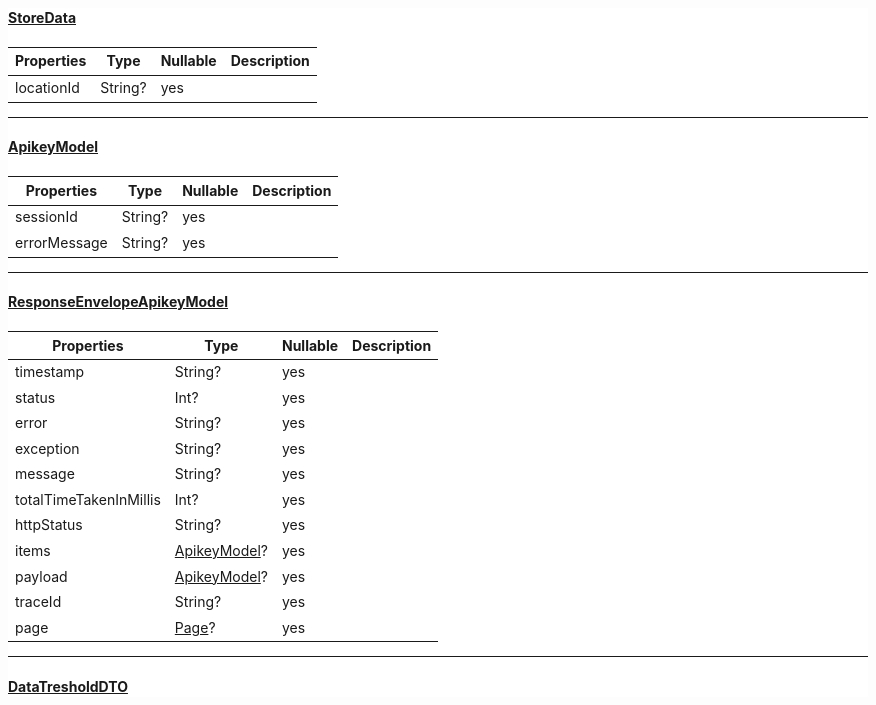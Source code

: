 

 
 
 #### [StoreData](#StoreData)

 | Properties | Type | Nullable | Description |
 | ---------- | ---- | -------- | ----------- |
 | locationId | String? |  yes  |  |

---


 
 
 #### [ApikeyModel](#ApikeyModel)

 | Properties | Type | Nullable | Description |
 | ---------- | ---- | -------- | ----------- |
 | sessionId | String? |  yes  |  |
 | errorMessage | String? |  yes  |  |

---


 
 
 #### [ResponseEnvelopeApikeyModel](#ResponseEnvelopeApikeyModel)

 | Properties | Type | Nullable | Description |
 | ---------- | ---- | -------- | ----------- |
 | timestamp | String? |  yes  |  |
 | status | Int? |  yes  |  |
 | error | String? |  yes  |  |
 | exception | String? |  yes  |  |
 | message | String? |  yes  |  |
 | totalTimeTakenInMillis | Int? |  yes  |  |
 | httpStatus | String? |  yes  |  |
 | items | [ApikeyModel](#ApikeyModel)? |  yes  |  |
 | payload | [ApikeyModel](#ApikeyModel)? |  yes  |  |
 | traceId | String? |  yes  |  |
 | page | [Page](#Page)? |  yes  |  |

---


 
 
 #### [DataTresholdDTO](#DataTresholdDTO)
